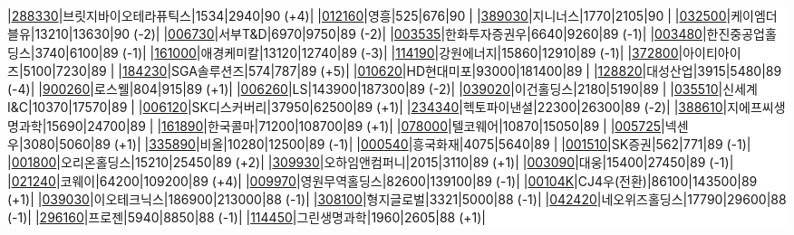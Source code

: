 |[288330](https://finance.daum.net/quotes/A288330)|브릿지바이오테라퓨틱스|1534|2940|90 (+4)|
|[012160](https://finance.daum.net/quotes/A012160)|영흥|525|676|90 |
|[389030](https://finance.daum.net/quotes/A389030)|지니너스|1770|2105|90 |
|[032500](https://finance.daum.net/quotes/A032500)|케이엠더블유|13210|13630|90 (-2)|
|[006730](https://finance.daum.net/quotes/A006730)|서부T&D|6970|9750|89 (-2)|
|[003535](https://finance.daum.net/quotes/A003535)|한화투자증권우|6640|9260|89 (-1)|
|[003480](https://finance.daum.net/quotes/A003480)|한진중공업홀딩스|3740|6100|89 (-1)|
|[161000](https://finance.daum.net/quotes/A161000)|애경케미칼|13120|12740|89 (-3)|
|[114190](https://finance.daum.net/quotes/A114190)|강원에너지|15860|12910|89 (-1)|
|[372800](https://finance.daum.net/quotes/A372800)|아이티아이즈|5100|7230|89 |
|[184230](https://finance.daum.net/quotes/A184230)|SGA솔루션즈|574|787|89 (+5)|
|[010620](https://finance.daum.net/quotes/A010620)|HD현대미포|93000|181400|89 |
|[128820](https://finance.daum.net/quotes/A128820)|대성산업|3915|5480|89 (-4)|
|[900260](https://finance.daum.net/quotes/A900260)|로스웰|804|915|89 (+1)|
|[006260](https://finance.daum.net/quotes/A006260)|LS|143900|187300|89 (-2)|
|[039020](https://finance.daum.net/quotes/A039020)|이건홀딩스|2180|5190|89 |
|[035510](https://finance.daum.net/quotes/A035510)|신세계 I&C|10370|17570|89 |
|[006120](https://finance.daum.net/quotes/A006120)|SK디스커버리|37950|62500|89 (+1)|
|[234340](https://finance.daum.net/quotes/A234340)|헥토파이낸셜|22300|26300|89 (-2)|
|[388610](https://finance.daum.net/quotes/A388610)|지에프씨생명과학|15690|24700|89 |
|[161890](https://finance.daum.net/quotes/A161890)|한국콜마|71200|108700|89 (+1)|
|[078000](https://finance.daum.net/quotes/A078000)|텔코웨어|10870|15050|89 |
|[005725](https://finance.daum.net/quotes/A005725)|넥센우|3080|5060|89 (+1)|
|[335890](https://finance.daum.net/quotes/A335890)|비올|10280|12500|89 (-1)|
|[000540](https://finance.daum.net/quotes/A000540)|흥국화재|4075|5640|89 |
|[001510](https://finance.daum.net/quotes/A001510)|SK증권|562|771|89 (-1)|
|[001800](https://finance.daum.net/quotes/A001800)|오리온홀딩스|15210|25450|89 (+2)|
|[309930](https://finance.daum.net/quotes/A309930)|오하임앤컴퍼니|2015|3110|89 (+1)|
|[003090](https://finance.daum.net/quotes/A003090)|대웅|15400|27450|89 (-1)|
|[021240](https://finance.daum.net/quotes/A021240)|코웨이|64200|109200|89 (+4)|
|[009970](https://finance.daum.net/quotes/A009970)|영원무역홀딩스|82600|139100|89 (-1)|
|[00104K](https://finance.daum.net/quotes/A00104K)|CJ4우(전환)|86100|143500|89 (+1)|
|[039030](https://finance.daum.net/quotes/A039030)|이오테크닉스|186900|213000|88 (-1)|
|[308100](https://finance.daum.net/quotes/A308100)|형지글로벌|3321|5000|88 (-1)|
|[042420](https://finance.daum.net/quotes/A042420)|네오위즈홀딩스|17790|29600|88 (-1)|
|[296160](https://finance.daum.net/quotes/A296160)|프로젠|5940|8850|88 (-1)|
|[114450](https://finance.daum.net/quotes/A114450)|그린생명과학|1960|2605|88 (+1)|